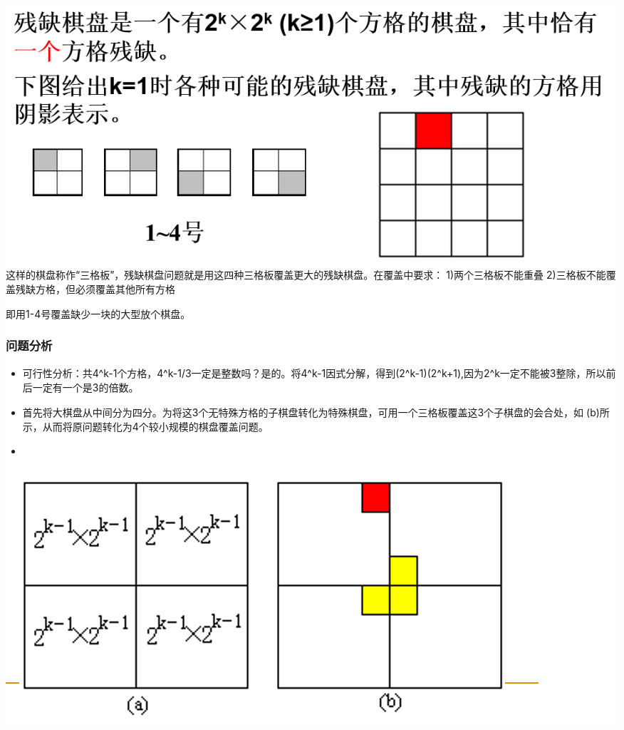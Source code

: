  ![avatar](/img/in-post/2019-12-27-fenzhi/1.PNG)
 这样的棋盘称作“三格板”，残缺棋盘问题就是用这四种三格板覆盖更大的残缺棋盘。在覆盖中要求：
1)两个三格板不能重叠
2)三格板不能覆盖残缺方格，但必须覆盖其他所有方格

即用1-4号覆盖缺少一块的大型放个棋盘。

### 问题分析

- 可行性分析：共4^k-1个方格，4^k-1/3一定是整数吗？是的。将4^k-1因式分解，得到(2^k-1)(2^k+1),因为2^k一定不能被3整除，所以前后一定有一个是3的倍数。

- 首先将大棋盘从中间分为四分。为将这3个无特殊方格的子棋盘转化为特殊棋盘，可用一个三格板覆盖这3个子棋盘的会合处，如 (b)所示，从而将原问题转化为4个较小规模的棋盘覆盖问题。
- 
![avatar](/img/in-post/2019-12-27-fenzhi/2.PNG)

